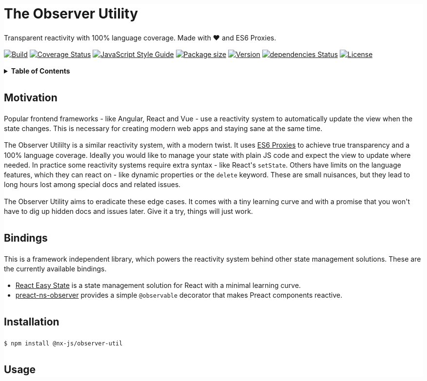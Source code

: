 # The Observer Utility

Transparent reactivity with 100% language coverage. Made with :heart: and ES6 Proxies.

[![Build](https://img.shields.io/circleci/project/github/nx-js/observer-util/master.svg)](https://circleci.com/gh/nx-js/observer-util/tree/master) [![Coverage Status](https://coveralls.io/repos/github/nx-js/observer-util/badge.svg)](https://coveralls.io/github/nx-js/observer-util) [![JavaScript Style Guide](https://img.shields.io/badge/code_style-standard-brightgreen.svg)](https://standardjs.com) [![Package size](https://img.shields.io/bundlephobia/minzip/@nx-js/observer-util.svg)](https://bundlephobia.com/result?p=@nx-js/observer-util) [![Version](https://img.shields.io/npm/v/@nx-js/observer-util.svg)](https://www.npmjs.com/package/@nx-js/observer-util) [![dependencies Status](https://david-dm.org/nx-js/observer-util/status.svg)](https://david-dm.org/nx-js/observer-util) [![License](https://img.shields.io/npm/l/@nx-js/observer-util.svg)](https://www.npmjs.com/package/@nx-js/observer-util)

<details><summary><strong>Table of Contents</strong></summary></details>

## Motivation

Popular frontend frameworks - like Angular, React and Vue - use a reactivity system to automatically update the view when the state changes. This is necessary for creating modern web apps and staying sane at the same time.

The Observer Utililty is a similar reactivity system, with a modern twist. It uses [ES6 Proxies](https://developer.mozilla.org/en-US/docs/Web/JavaScript/Reference/Global_Objects/Proxy) to achieve true transparency and a 100% language coverage. Ideally you would like to manage your state with plain JS code and expect the view to update where needed. In practice some reactivity systems require extra syntax - like React's `setState`. Others have limits on the language features, which they can react on - like dynamic properties or the `delete` keyword. These are small nuisances, but they lead to long hours lost among special docs and related issues.

The Observer Utility aims to eradicate these edge cases. It comes with a tiny learning curve and with a promise that you won't have to dig up hidden docs and issues later. Give it a try, things will just work.

## Bindings

This is a framework independent library, which powers the reactivity system behind other state management solutions. These are the currently available bindings.

* [React Easy State](https://github.com/solkimicreb/react-easy-state) is a state management solution for React with a minimal learning curve.
* [preact-ns-observer](https://github.com/mseddon/preact-nx-observer) provides a simple `@observable` decorator that makes Preact components reactive.

## Installation

```
$ npm install @nx-js/observer-util
```

## Usage
